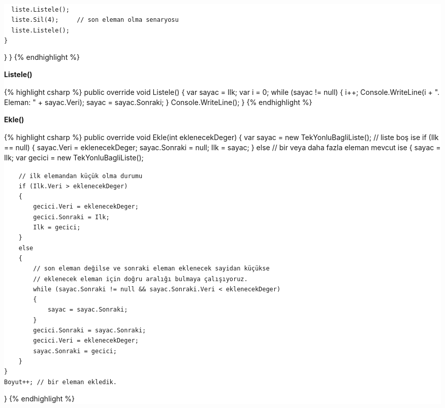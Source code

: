       liste.Listele();
      liste.Sil(4);     // son eleman olma senaryosu
      liste.Listele();
    }
  }
}
{% endhighlight %}

**Listele()**

{% highlight csharp %}
public override void Listele()
{
    var sayac = Ilk;
    var i = 0;
    while (sayac != null)
    {
        i++;
        Console.WriteLine(i + ". Eleman: " + sayac.Veri);
        sayac = sayac.Sonraki;
    }
    Console.WriteLine();
}
{% endhighlight %}

**Ekle()**

{% highlight csharp %}
public override void Ekle(int eklenecekDeger)
{
    var sayac = new TekYonluBagliListe();
    // liste boş ise
    if (Ilk == null)
    {
        sayac.Veri = eklenecekDeger;
        sayac.Sonraki = null;
        Ilk = sayac;
    }
    else // bir veya daha fazla eleman mevcut ise
    {
        sayac = Ilk;
        var gecici = new TekYonluBagliListe();

        // ilk elemandan küçük olma durumu
        if (Ilk.Veri > eklenecekDeger)
        {
            gecici.Veri = eklenecekDeger;
            gecici.Sonraki = Ilk;
            Ilk = gecici;
        }
        else
        {
            // son eleman değilse ve sonraki eleman eklenecek sayidan küçükse
            // eklenecek eleman için doğru aralığı bulmaya çalışıyoruz.
            while (sayac.Sonraki != null && sayac.Sonraki.Veri < eklenecekDeger)
            {
                sayac = sayac.Sonraki;
            }
            gecici.Sonraki = sayac.Sonraki;
            gecici.Veri = eklenecekDeger;
            sayac.Sonraki = gecici;
        }
    }
    Boyut++; // bir eleman ekledik.
}
{% endhighlight %}